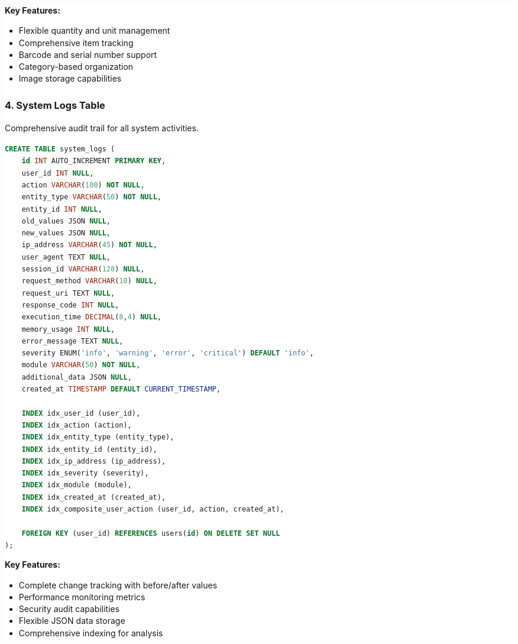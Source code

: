 **Key Features:**
- Flexible quantity and unit management
- Comprehensive item tracking
- Barcode and serial number support
- Category-based organization
- Image storage capabilities

### 4. System Logs Table

Comprehensive audit trail for all system activities.

```sql
CREATE TABLE system_logs (
    id INT AUTO_INCREMENT PRIMARY KEY,
    user_id INT NULL,
    action VARCHAR(100) NOT NULL,
    entity_type VARCHAR(50) NOT NULL,
    entity_id INT NULL,
    old_values JSON NULL,
    new_values JSON NULL,
    ip_address VARCHAR(45) NOT NULL,
    user_agent TEXT NULL,
    session_id VARCHAR(128) NULL,
    request_method VARCHAR(10) NULL,
    request_uri TEXT NULL,
    response_code INT NULL,
    execution_time DECIMAL(8,4) NULL,
    memory_usage INT NULL,
    error_message TEXT NULL,
    severity ENUM('info', 'warning', 'error', 'critical') DEFAULT 'info',
    module VARCHAR(50) NOT NULL,
    additional_data JSON NULL,
    created_at TIMESTAMP DEFAULT CURRENT_TIMESTAMP,
    
    INDEX idx_user_id (user_id),
    INDEX idx_action (action),
    INDEX idx_entity_type (entity_type),
    INDEX idx_entity_id (entity_id),
    INDEX idx_ip_address (ip_address),
    INDEX idx_severity (severity),
    INDEX idx_module (module),
    INDEX idx_created_at (created_at),
    INDEX idx_composite_user_action (user_id, action, created_at),
    
    FOREIGN KEY (user_id) REFERENCES users(id) ON DELETE SET NULL
);
```

**Key Features:**
- Complete change tracking with before/after values
- Performance monitoring metrics
- Security audit capabilities
- Flexible JSON data storage
- Comprehensive indexing for analysis
